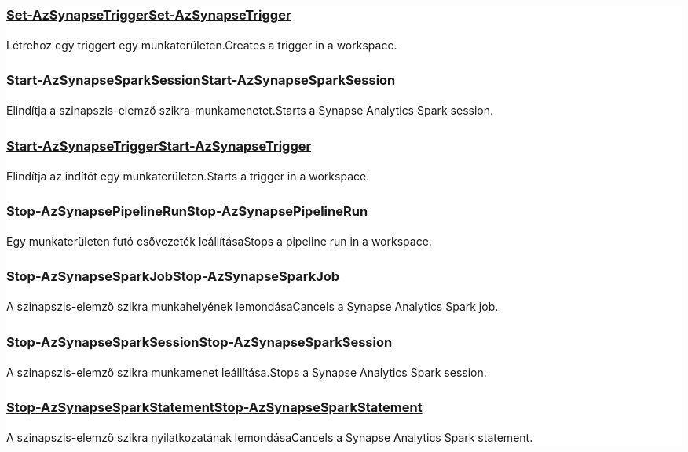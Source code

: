 ### [<span data-ttu-id="5a52c-224">Set-AzSynapseTrigger</span><span class="sxs-lookup"><span data-stu-id="5a52c-224">Set-AzSynapseTrigger</span></span>](Set-AzSynapseTrigger.md)
<span data-ttu-id="5a52c-225">Létrehoz egy triggert egy munkaterületen.</span><span class="sxs-lookup"><span data-stu-id="5a52c-225">Creates a trigger in a workspace.</span></span>

### [<span data-ttu-id="5a52c-226">Start-AzSynapseSparkSession</span><span class="sxs-lookup"><span data-stu-id="5a52c-226">Start-AzSynapseSparkSession</span></span>](Start-AzSynapseSparkSession.md)
<span data-ttu-id="5a52c-227">Elindítja a szinapszis-elemző szikra-munkamenetet.</span><span class="sxs-lookup"><span data-stu-id="5a52c-227">Starts a Synapse Analytics Spark session.</span></span>

### [<span data-ttu-id="5a52c-228">Start-AzSynapseTrigger</span><span class="sxs-lookup"><span data-stu-id="5a52c-228">Start-AzSynapseTrigger</span></span>](Start-AzSynapseTrigger.md)
<span data-ttu-id="5a52c-229">Elindítja az indítót egy munkaterületen.</span><span class="sxs-lookup"><span data-stu-id="5a52c-229">Starts a trigger in a workspace.</span></span>

### [<span data-ttu-id="5a52c-230">Stop-AzSynapsePipelineRun</span><span class="sxs-lookup"><span data-stu-id="5a52c-230">Stop-AzSynapsePipelineRun</span></span>](Stop-AzSynapsePipelineRun.md)
<span data-ttu-id="5a52c-231">Egy munkaterületen futó csővezeték leállítása</span><span class="sxs-lookup"><span data-stu-id="5a52c-231">Stops a pipeline run in a workspace.</span></span>

### [<span data-ttu-id="5a52c-232">Stop-AzSynapseSparkJob</span><span class="sxs-lookup"><span data-stu-id="5a52c-232">Stop-AzSynapseSparkJob</span></span>](Stop-AzSynapseSparkJob.md)
<span data-ttu-id="5a52c-233">A szinapszis-elemző szikra munkahelyének lemondása</span><span class="sxs-lookup"><span data-stu-id="5a52c-233">Cancels a Synapse Analytics Spark job.</span></span>

### [<span data-ttu-id="5a52c-234">Stop-AzSynapseSparkSession</span><span class="sxs-lookup"><span data-stu-id="5a52c-234">Stop-AzSynapseSparkSession</span></span>](Stop-AzSynapseSparkSession.md)
<span data-ttu-id="5a52c-235">A szinapszis-elemző szikra munkamenet leállítása.</span><span class="sxs-lookup"><span data-stu-id="5a52c-235">Stops a Synapse Analytics Spark session.</span></span>

### [<span data-ttu-id="5a52c-236">Stop-AzSynapseSparkStatement</span><span class="sxs-lookup"><span data-stu-id="5a52c-236">Stop-AzSynapseSparkStatement</span></span>](Stop-AzSynapseSparkStatement.md)
<span data-ttu-id="5a52c-237">A szinapszis-elemző szikra nyilatkozatának lemondása</span><span class="sxs-lookup"><span data-stu-id="5a52c-237">Cancels a Synapse Analytics Spark statement.</span></span>
